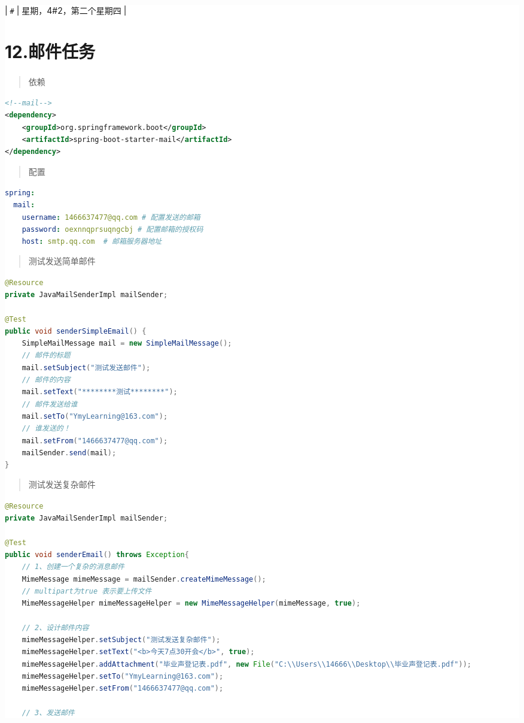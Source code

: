 | `#`      | 星期，4#2，第二个星期四    |

# 12.邮件任务

> 依赖

```xml
<!--mail-->
<dependency>
    <groupId>org.springframework.boot</groupId>
    <artifactId>spring-boot-starter-mail</artifactId>
</dependency>
```

> 配置

```yaml
spring:
  mail:
    username: 1466637477@qq.com # 配置发送的邮箱
    password: oexnnqprsuqngcbj # 配置邮箱的授权码
    host: smtp.qq.com  # 邮箱服务器地址
```

> 测试发送简单邮件

```java
@Resource
private JavaMailSenderImpl mailSender;

@Test
public void senderSimpleEmail() {
    SimpleMailMessage mail = new SimpleMailMessage();
    // 邮件的标题
    mail.setSubject("测试发送邮件");
    // 邮件的内容
    mail.setText("********测试********");
    // 邮件发送给谁
    mail.setTo("YmyLearning@163.com");
    // 谁发送的！
    mail.setFrom("1466637477@qq.com");
    mailSender.send(mail);
}
```

> 测试发送复杂邮件

```java
@Resource
private JavaMailSenderImpl mailSender;

@Test
public void senderEmail() throws Exception{
    // 1、创建一个复杂的消息邮件
    MimeMessage mimeMessage = mailSender.createMimeMessage();
    // multipart为true 表示要上传文件
    MimeMessageHelper mimeMessageHelper = new MimeMessageHelper(mimeMessage, true);

    // 2、设计邮件内容
    mimeMessageHelper.setSubject("测试发送复杂邮件");
    mimeMessageHelper.setText("<b>今天7点30开会</b>", true);
    mimeMessageHelper.addAttachment("毕业声登记表.pdf", new File("C:\\Users\\14666\\Desktop\\毕业声登记表.pdf"));
    mimeMessageHelper.setTo("YmyLearning@163.com");
    mimeMessageHelper.setFrom("1466637477@qq.com");

    // 3、发送邮件
```